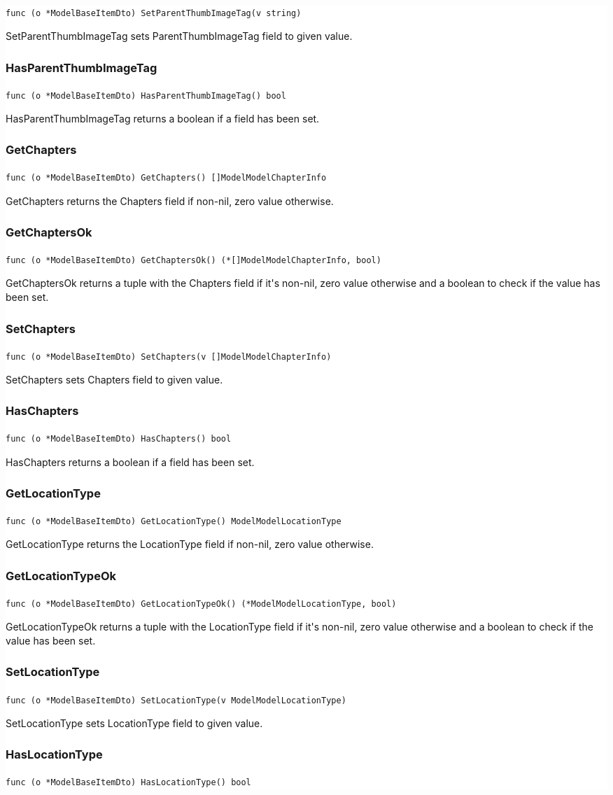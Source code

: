 `func (o *ModelBaseItemDto) SetParentThumbImageTag(v string)`

SetParentThumbImageTag sets ParentThumbImageTag field to given value.

### HasParentThumbImageTag

`func (o *ModelBaseItemDto) HasParentThumbImageTag() bool`

HasParentThumbImageTag returns a boolean if a field has been set.

### GetChapters

`func (o *ModelBaseItemDto) GetChapters() []ModelModelChapterInfo`

GetChapters returns the Chapters field if non-nil, zero value otherwise.

### GetChaptersOk

`func (o *ModelBaseItemDto) GetChaptersOk() (*[]ModelModelChapterInfo, bool)`

GetChaptersOk returns a tuple with the Chapters field if it's non-nil, zero value otherwise
and a boolean to check if the value has been set.

### SetChapters

`func (o *ModelBaseItemDto) SetChapters(v []ModelModelChapterInfo)`

SetChapters sets Chapters field to given value.

### HasChapters

`func (o *ModelBaseItemDto) HasChapters() bool`

HasChapters returns a boolean if a field has been set.

### GetLocationType

`func (o *ModelBaseItemDto) GetLocationType() ModelModelLocationType`

GetLocationType returns the LocationType field if non-nil, zero value otherwise.

### GetLocationTypeOk

`func (o *ModelBaseItemDto) GetLocationTypeOk() (*ModelModelLocationType, bool)`

GetLocationTypeOk returns a tuple with the LocationType field if it's non-nil, zero value otherwise
and a boolean to check if the value has been set.

### SetLocationType

`func (o *ModelBaseItemDto) SetLocationType(v ModelModelLocationType)`

SetLocationType sets LocationType field to given value.

### HasLocationType

`func (o *ModelBaseItemDto) HasLocationType() bool`
